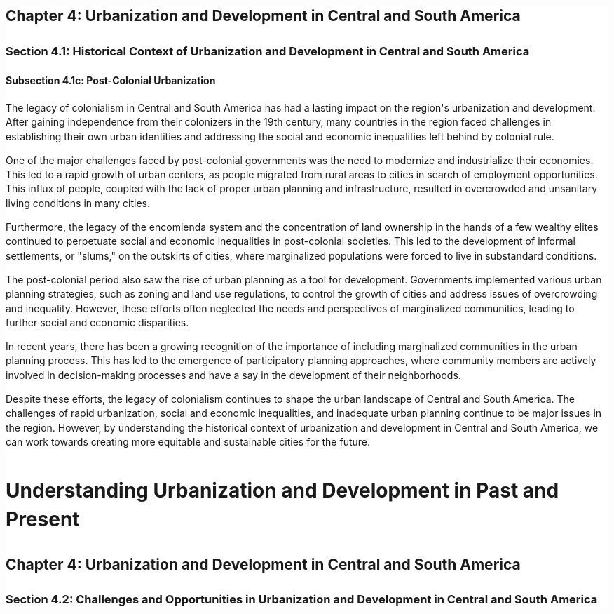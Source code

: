 ## Chapter 4: Urbanization and Development in Central and South America

### Section 4.1: Historical Context of Urbanization and Development in Central and South America

#### Subsection 4.1c: Post-Colonial Urbanization

The legacy of colonialism in Central and South America has had a lasting impact on the region's urbanization and development. After gaining independence from their colonizers in the 19th century, many countries in the region faced challenges in establishing their own urban identities and addressing the social and economic inequalities left behind by colonial rule.

One of the major challenges faced by post-colonial governments was the need to modernize and industrialize their economies. This led to a rapid growth of urban centers, as people migrated from rural areas to cities in search of employment opportunities. This influx of people, coupled with the lack of proper urban planning and infrastructure, resulted in overcrowded and unsanitary living conditions in many cities.

Furthermore, the legacy of the encomienda system and the concentration of land ownership in the hands of a few wealthy elites continued to perpetuate social and economic inequalities in post-colonial societies. This led to the development of informal settlements, or "slums," on the outskirts of cities, where marginalized populations were forced to live in substandard conditions.

The post-colonial period also saw the rise of urban planning as a tool for development. Governments implemented various urban planning strategies, such as zoning and land use regulations, to control the growth of cities and address issues of overcrowding and inequality. However, these efforts often neglected the needs and perspectives of marginalized communities, leading to further social and economic disparities.

In recent years, there has been a growing recognition of the importance of including marginalized communities in the urban planning process. This has led to the emergence of participatory planning approaches, where community members are actively involved in decision-making processes and have a say in the development of their neighborhoods.

Despite these efforts, the legacy of colonialism continues to shape the urban landscape of Central and South America. The challenges of rapid urbanization, social and economic inequalities, and inadequate urban planning continue to be major issues in the region. However, by understanding the historical context of urbanization and development in Central and South America, we can work towards creating more equitable and sustainable cities for the future.


# Understanding Urbanization and Development in Past and Present

## Chapter 4: Urbanization and Development in Central and South America

### Section 4.2: Challenges and Opportunities in Urbanization and Development in Central and South America
